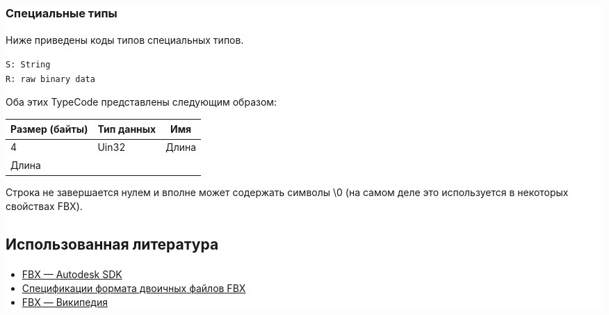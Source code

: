 ### Специальные типы ###

Ниже приведены коды типов специальных типов.

```
S: String
R: raw binary data
```

Оба этих TypeCode представлены следующим образом:


|Размер (байты)|Тип данных|Имя
--- | --- | ---
|4|Uin32|Длина
|Длина| |

Строка не завершается нулем и вполне может содержать символы \0 (на самом деле это используется в некоторых свойствах FBX).

## Использованная литература ##

* [FBX — Autodesk SDK](https://help.autodesk.com/view/FBX/2017/ENU/)
* [Спецификации формата двоичных файлов FBX](https://code.blender.org/2013/08/fbx-binary-file-format-specification/)
* [FBX — Википедия](https://en.wikipedia.org/wiki/FBX#File_format)

